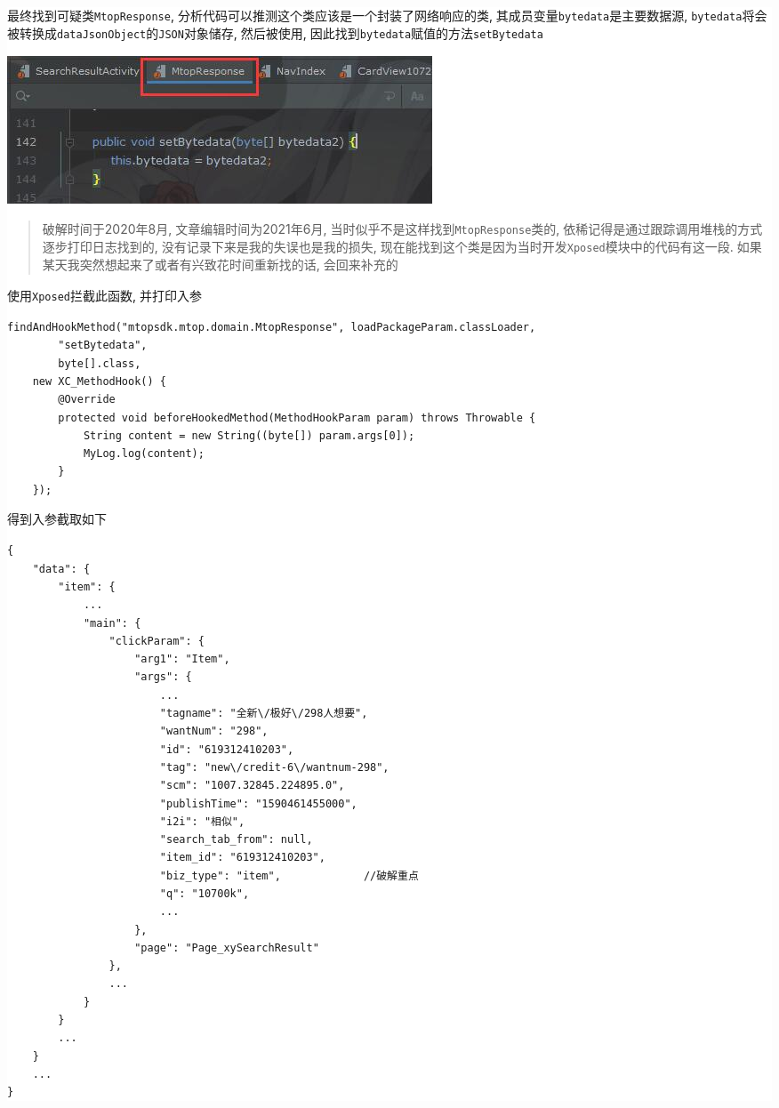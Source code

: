 最终找到可疑类`MtopResponse`, 分析代码可以推测这个类应该是一个封装了网络响应的类, 其成员变量`bytedata`是主要数据源, `bytedata`将会被转换成`dataJsonObject`的`JSON`对象储存, 然后被使用, 因此找到`bytedata`赋值的方法`setBytedata`

![响应模型](rep.jpg)

> 破解时间于2020年8月, 文章编辑时间为2021年6月, 当时似乎不是这样找到`MtopResponse`类的, 依稀记得是通过跟踪调用堆栈的方式逐步打印日志找到的, 没有记录下来是我的失误也是我的损失, 现在能找到这个类是因为当时开发`Xposed`模块中的代码有这一段. 如果某天我突然想起来了或者有兴致花时间重新找的话, 会回来补充的

使用`Xposed`拦截此函数, 并打印入参

```
findAndHookMethod("mtopsdk.mtop.domain.MtopResponse", loadPackageParam.classLoader,
        "setBytedata",
        byte[].class,
    new XC_MethodHook() {
        @Override
        protected void beforeHookedMethod(MethodHookParam param) throws Throwable {
            String content = new String((byte[]) param.args[0]);
            MyLog.log(content);
        }
    });
```

得到入参截取如下

```
{
	"data": {
		"item": {
			...
			"main": {
				"clickParam": {
					"arg1": "Item",
					"args": {
                        ...
						"tagname": "全新\/极好\/298人想要",
						"wantNum": "298",
						"id": "619312410203",
						"tag": "new\/credit-6\/wantnum-298",
						"scm": "1007.32845.224895.0",
						"publishTime": "1590461455000",
						"i2i": "相似",
						"search_tab_from": null,
						"item_id": "619312410203",
						"biz_type": "item",             //破解重点
						"q": "10700k",
                        ...
					},
					"page": "Page_xySearchResult"
				},
				...
			}
		}
        ...
	}
    ...
}
```